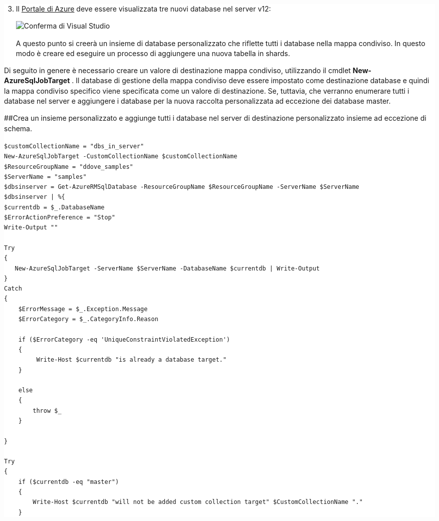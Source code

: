 3.  Il [Portale di Azure](https://portal.azure.com) deve essere visualizzata tre nuovi database nel server v12:

    ![Conferma di Visual Studio][2]

    A questo punto si creerà un insieme di database personalizzato che riflette tutti i database nella mappa condiviso. In questo modo è creare ed eseguire un processo di aggiungere una nuova tabella in shards.

Di seguito in genere è necessario creare un valore di destinazione mappa condiviso, utilizzando il cmdlet **New-AzureSqlJobTarget** . Il database di gestione della mappa condiviso deve essere impostato come destinazione database e quindi la mappa condiviso specifico viene specificata come un valore di destinazione. Se, tuttavia, che verranno enumerare tutti i database nel server e aggiungere i database per la nuova raccolta personalizzata ad eccezione dei database master.

##<a name="creates-a-custom-collection-and-adds-all-databases-in-the-server-to-the-custom-collection-target-with-the-exception-of-master"></a>Crea un insieme personalizzato e aggiunge tutti i database nel server di destinazione personalizzato insieme ad eccezione di schema.


    $customCollectionName = "dbs_in_server"
    New-AzureSqlJobTarget -CustomCollectionName $customCollectionName 
    $ResourceGroupName = "ddove_samples"
    $ServerName = "samples"
    $dbsinserver = Get-AzureRMSqlDatabase -ResourceGroupName $ResourceGroupName -ServerName $ServerName 
    $dbsinserver | %{
    $currentdb = $_.DatabaseName 
    $ErrorActionPreference = "Stop"
    Write-Output ""

    Try
    {
       New-AzureSqlJobTarget -ServerName $ServerName -DatabaseName $currentdb | Write-Output
    }
    Catch 
    {
        $ErrorMessage = $_.Exception.Message
        $ErrorCategory = $_.CategoryInfo.Reason
                
        if ($ErrorCategory -eq 'UniqueConstraintViolatedException')
        {
             Write-Host $currentdb "is already a database target." 
        }

        else
        {
            throw $_
        }
    
    }

    Try
    {
        if ($currentdb -eq "master")
        {
            Write-Host $currentdb "will not be added custom collection target" $CustomCollectionName "."
        }


[1]: ./media/sql-database-elastic-query-getting-started/cmd-prompt.png
[2]: ./media/sql-database-elastic-query-getting-started/portal.png
[3]: ./media/sql-database-elastic-query-getting-started/tiers.png
[4]: ./media/sql-database-elastic-query-getting-started/details.png
[5]: ./media/sql-database-elastic-query-getting-started/exel-sources.png